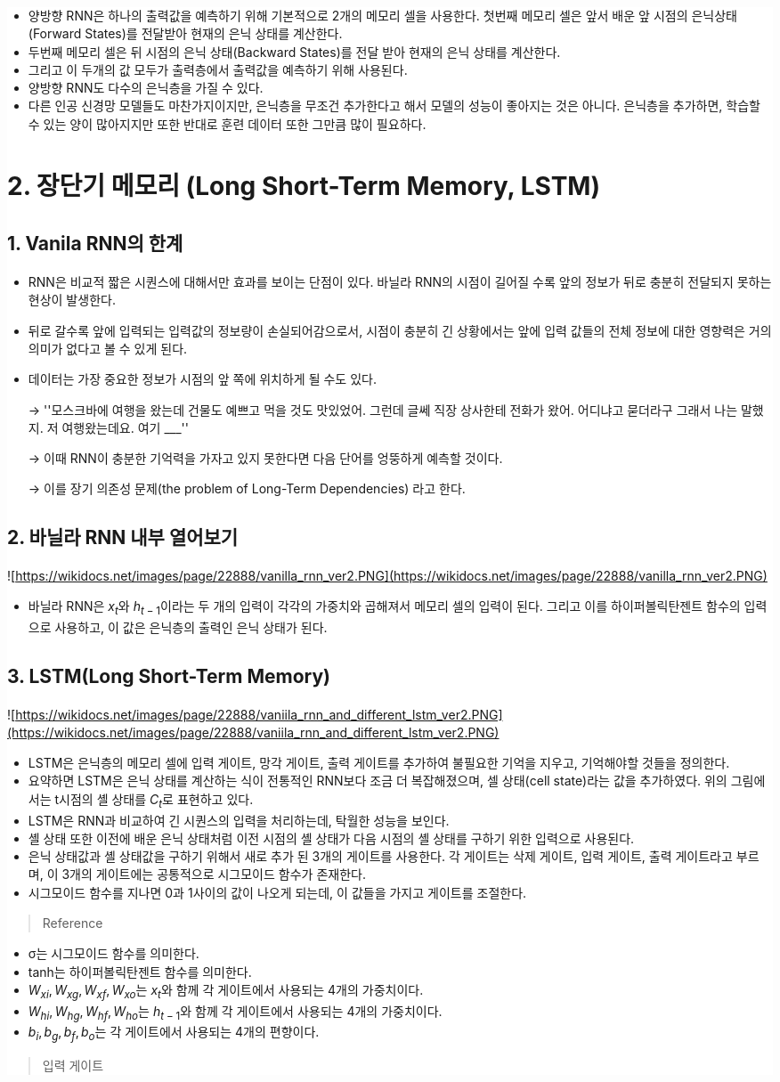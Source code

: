 - 양방향 RNN은 하나의 출력값을 예측하기 위해 기본적으로 2개의 메모리 셀을 사용한다. 첫번째 메모리 셀은 앞서 배운 앞 시점의 은닉상태(Forward States)를 전달받아 현재의 은닉 상태를 계산한다.
- 두번째 메모리 셀은 뒤 시점의 은닉 상태(Backward States)를 전달 받아 현재의 은닉 상태를 계산한다.
- 그리고 이 두개의 값 모두가 출력층에서 출력값을 예측하기 위해 사용된다.
- 양방향 RNN도 다수의 은닉층을 가질 수 있다.
- 다른 인공 신경망 모델들도 마찬가지이지만, 은닉층을 무조건 추가한다고 해서 모델의 성능이 좋아지는 것은 아니다. 은닉층을 추가하면, 학습할 수 있는 양이 많아지지만 또한 반대로 훈련 데이터 또한 그만큼 많이 필요하다.

# 2. 장단기 메모리 (Long Short-Term Memory, LSTM)

## 1. Vanila RNN의 한계

- RNN은 비교적 짧은 시퀀스에 대해서만 효과를 보이는 단점이 있다. 바닐라 RNN의 시점이 길어질 수록 앞의 정보가 뒤로 충분히 전달되지 못하는 현상이 발생한다.
- 뒤로 갈수록 앞에 입력되는 입력값의 정보량이 손실되어감으로서, 시점이 충분히 긴 상황에서는 앞에 입력 값들의 전체 정보에 대한 영향력은 거의 의미가 없다고 볼 수 있게 된다.
- 데이터는 가장 중요한 정보가 시점의 앞 쪽에 위치하게 될 수도 있다.

  → ''모스크바에 여행을 왔는데 건물도 예쁘고 먹을 것도 맛있었어. 그런데 글쎄 직장 상사한테 전화가 왔어. 어디냐고 묻더라구 그래서 나는 말했지. 저 여행왔는데요. 여기 \_\_\_''

  → 이때 RNN이 충분한 기억력을 가자고 있지 못한다면 다음 단어를 엉뚱하게 예측할 것이다.

  → 이를 장기 의존성 문제(the problem of Long-Term Dependencies) 라고 한다.

## 2. 바닐라 RNN 내부 열어보기

![https://wikidocs.net/images/page/22888/vanilla_rnn_ver2.PNG](https://wikidocs.net/images/page/22888/vanilla_rnn_ver2.PNG)

- 바닐라 RNN은 $x_{t}$와 $h_{t-1}$이라는 두 개의 입력이 각각의 가중치와 곱해져서 메모리 셀의 입력이 된다. 그리고 이를 하이퍼볼릭탄젠트 함수의 입력으로 사용하고, 이 값은 은닉층의 출력인 은닉 상태가 된다.

## 3. LSTM(Long Short-Term Memory)

![https://wikidocs.net/images/page/22888/vaniila_rnn_and_different_lstm_ver2.PNG](https://wikidocs.net/images/page/22888/vaniila_rnn_and_different_lstm_ver2.PNG)

- LSTM은 은닉층의 메모리 셀에 입력 게이트, 망각 게이트, 출력 게이트를 추가하여 불필요한 기억을 지우고, 기억해야할 것들을 정의한다.
- 요약하면 LSTM은 은닉 상태를 계산하는 식이 전통적인 RNN보다 조금 더 복잡해졌으며, 셀 상태(cell state)라는 값을 추가하였다. 위의 그림에서는 t시점의 셸 상태를 $C_{t}$로 표현하고 있다.
- LSTM은 RNN과 비교하여 긴 시퀀스의 입력을 처리하는데, 탁월한 성능을 보인다.
- 셸 상태 또한 이전에 배운 은닉 상태처럼 이전 시점의 셸 상태가 다음 시점의 셸 상태를 구하기 위한 입력으로 사용된다.
- 은닉 상태값과 셸 상태값을 구하기 위해서 새로 추가 된 3개의 게이트를 사용한다. 각 게이트는 삭제 게이트, 입력 게이트, 출력 게이트라고 부르며, 이 3개의 게이트에는 공통적으로 시그모이드 함수가 존재한다.
- 시그모이드 함수를 지나면 0과 1사이의 값이 나오게 되는데, 이 값들을 가지고 게이트를 조절한다.

> Reference

- σ는 시그모이드 함수를 의미한다.
- tanh는 하이퍼볼릭탄젠트 함수를 의미한다.
- $W_{xi}, W_{xg}, W_{xf}, W_{xo}$는 $x_{t}$와 함께 각 게이트에서 사용되는 4개의 가중치이다.
- $W_{hi}, W_{hg}, W_{hf}, W_{ho}$는 $h_{t-1}$와 함께 각 게이트에서 사용되는 4개의 가중치이다.
- $b_{i}, b_{g}, b_{f}, b_{o}$는 각 게이트에서 사용되는 4개의 편향이다.

> 입력 게이트
